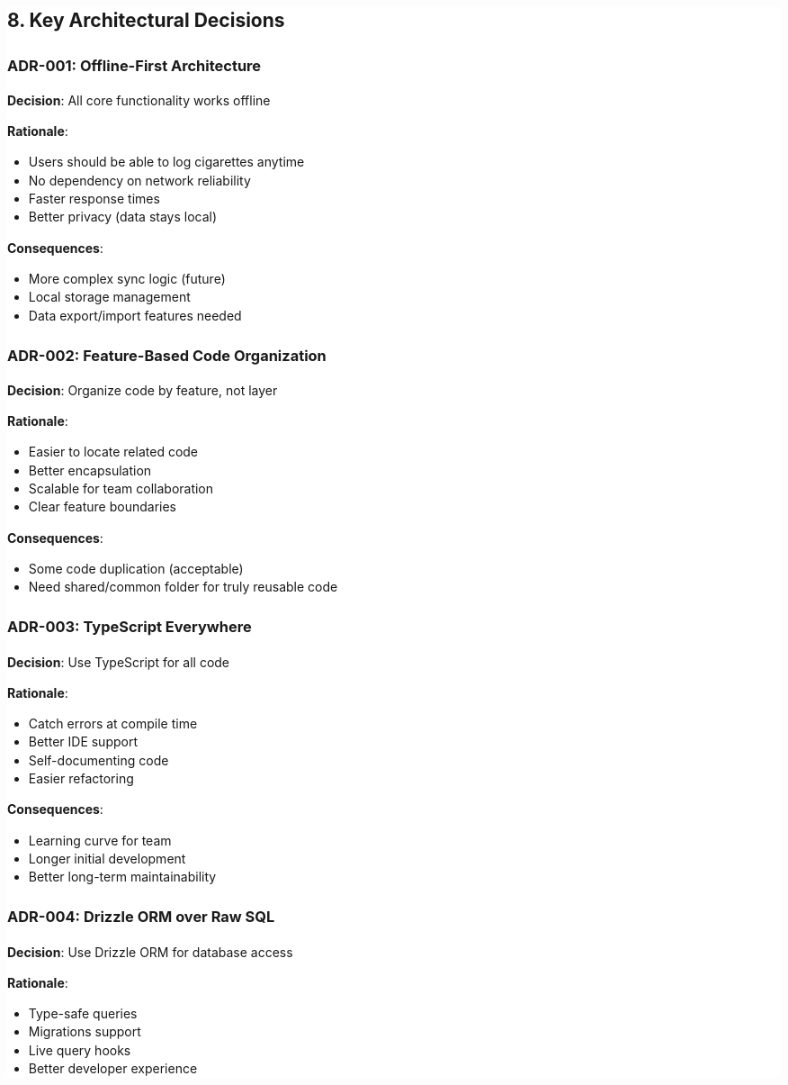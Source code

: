 
## 8. Key Architectural Decisions

### ADR-001: Offline-First Architecture

**Decision**: All core functionality works offline

**Rationale**:
- Users should be able to log cigarettes anytime
- No dependency on network reliability
- Faster response times
- Better privacy (data stays local)

**Consequences**:
- More complex sync logic (future)
- Local storage management
- Data export/import features needed

### ADR-002: Feature-Based Code Organization

**Decision**: Organize code by feature, not layer

**Rationale**:
- Easier to locate related code
- Better encapsulation
- Scalable for team collaboration
- Clear feature boundaries

**Consequences**:
- Some code duplication (acceptable)
- Need shared/common folder for truly reusable code

### ADR-003: TypeScript Everywhere

**Decision**: Use TypeScript for all code

**Rationale**:
- Catch errors at compile time
- Better IDE support
- Self-documenting code
- Easier refactoring

**Consequences**:
- Learning curve for team
- Longer initial development
- Better long-term maintainability

### ADR-004: Drizzle ORM over Raw SQL

**Decision**: Use Drizzle ORM for database access

**Rationale**:
- Type-safe queries
- Migrations support
- Live query hooks
- Better developer experience
